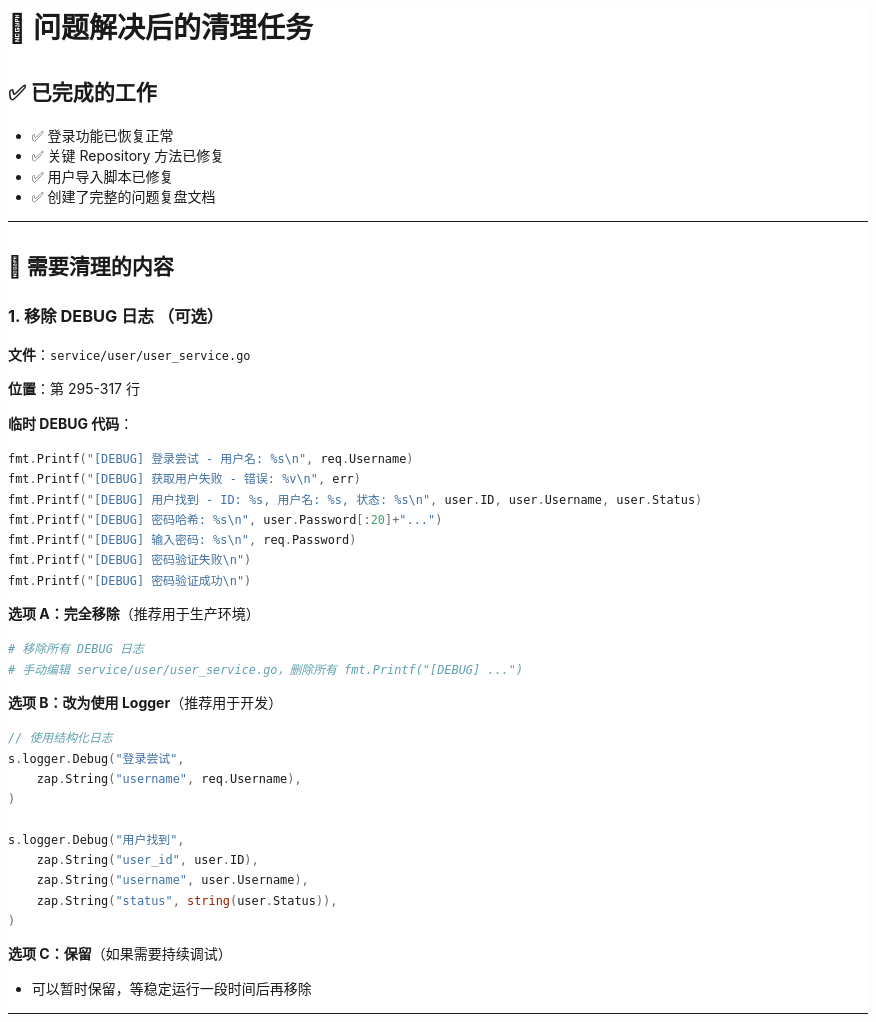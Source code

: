 # 🧹 问题解决后的清理任务

## ✅ 已完成的工作

- ✅ 登录功能已恢复正常
- ✅ 关键 Repository 方法已修复
- ✅ 用户导入脚本已修复
- ✅ 创建了完整的问题复盘文档

---

## 🔧 需要清理的内容

### 1. 移除 DEBUG 日志 （可选）

**文件**：`service/user/user_service.go`

**位置**：第 295-317 行

**临时 DEBUG 代码**：
```go
fmt.Printf("[DEBUG] 登录尝试 - 用户名: %s\n", req.Username)
fmt.Printf("[DEBUG] 获取用户失败 - 错误: %v\n", err)
fmt.Printf("[DEBUG] 用户找到 - ID: %s, 用户名: %s, 状态: %s\n", user.ID, user.Username, user.Status)
fmt.Printf("[DEBUG] 密码哈希: %s\n", user.Password[:20]+"...")
fmt.Printf("[DEBUG] 输入密码: %s\n", req.Password)
fmt.Printf("[DEBUG] 密码验证失败\n")
fmt.Printf("[DEBUG] 密码验证成功\n")
```

**选项 A：完全移除**（推荐用于生产环境）
```bash
# 移除所有 DEBUG 日志
# 手动编辑 service/user/user_service.go，删除所有 fmt.Printf("[DEBUG] ...")
```

**选项 B：改为使用 Logger**（推荐用于开发）
```go
// 使用结构化日志
s.logger.Debug("登录尝试",
    zap.String("username", req.Username),
)

s.logger.Debug("用户找到",
    zap.String("user_id", user.ID),
    zap.String("username", user.Username),
    zap.String("status", string(user.Status)),
)
```

**选项 C：保留**（如果需要持续调试）
- 可以暂时保留，等稳定运行一段时间后再移除

---
